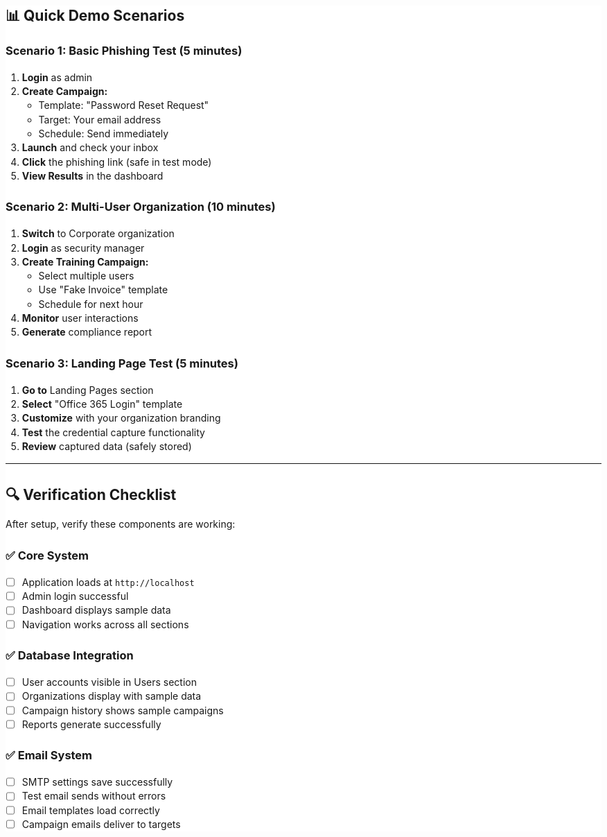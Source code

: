 ## 📊 Quick Demo Scenarios

### Scenario 1: Basic Phishing Test (5 minutes)
1. **Login** as admin
2. **Create Campaign:**
   - Template: "Password Reset Request"
   - Target: Your email address
   - Schedule: Send immediately
3. **Launch** and check your inbox
4. **Click** the phishing link (safe in test mode)
5. **View Results** in the dashboard

### Scenario 2: Multi-User Organization (10 minutes)
1. **Switch** to Corporate organization
2. **Login** as security manager
3. **Create Training Campaign:**
   - Select multiple users
   - Use "Fake Invoice" template
   - Schedule for next hour
4. **Monitor** user interactions
5. **Generate** compliance report

### Scenario 3: Landing Page Test (5 minutes)
1. **Go to** Landing Pages section
2. **Select** "Office 365 Login" template
3. **Customize** with your organization branding
4. **Test** the credential capture functionality
5. **Review** captured data (safely stored)

---

## 🔍 Verification Checklist

After setup, verify these components are working:

### ✅ Core System
- [ ] Application loads at `http://localhost`
- [ ] Admin login successful
- [ ] Dashboard displays sample data
- [ ] Navigation works across all sections

### ✅ Database Integration
- [ ] User accounts visible in Users section
- [ ] Organizations display with sample data
- [ ] Campaign history shows sample campaigns
- [ ] Reports generate successfully

### ✅ Email System
- [ ] SMTP settings save successfully
- [ ] Test email sends without errors
- [ ] Email templates load correctly
- [ ] Campaign emails deliver to targets
